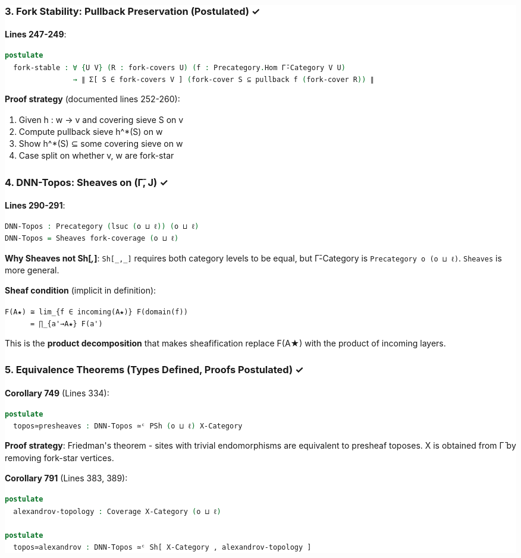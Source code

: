 ### 3. Fork Stability: Pullback Preservation (Postulated) ✓

**Lines 247-249**:
```agda
postulate
  fork-stable : ∀ {U V} (R : fork-covers U) (f : Precategory.Hom Γ̄-Category V U)
                → ∥ Σ[ S ∈ fork-covers V ] (fork-cover S ⊆ pullback f (fork-cover R)) ∥
```

**Proof strategy** (documented lines 252-260):
1. Given h : w → v and covering sieve S on v
2. Compute pullback sieve h^*(S) on w
3. Show h^*(S) ⊆ some covering sieve on w
4. Case split on whether v, w are fork-star

### 4. DNN-Topos: Sheaves on (Γ̄, J) ✓

**Lines 290-291**:
```agda
DNN-Topos : Precategory (lsuc (o ⊔ ℓ)) (o ⊔ ℓ)
DNN-Topos = Sheaves fork-coverage (o ⊔ ℓ)
```

**Why Sheaves not Sh[_,_]**: `Sh[_,_]` requires both category levels to be equal, but Γ̄-Category is `Precategory o (o ⊔ ℓ)`. `Sheaves` is more general.

**Sheaf condition** (implicit in definition):
```
F(A★) ≅ lim_{f ∈ incoming(A★)} F(domain(f))
      = ∏_{a'→A★} F(a')
```

This is the **product decomposition** that makes sheafification replace F(A★) with the product of incoming layers.

### 5. Equivalence Theorems (Types Defined, Proofs Postulated) ✓

**Corollary 749** (Lines 334):
```agda
postulate
  topos≃presheaves : DNN-Topos ≃ᶜ PSh (o ⊔ ℓ) X-Category
```

**Proof strategy**: Friedman's theorem - sites with trivial endomorphisms are equivalent to presheaf toposes. X is obtained from Γ̄ by removing fork-star vertices.

**Corollary 791** (Lines 383, 389):
```agda
postulate
  alexandrov-topology : Coverage X-Category (o ⊔ ℓ)

postulate
  topos≃alexandrov : DNN-Topos ≃ᶜ Sh[ X-Category , alexandrov-topology ]
```
